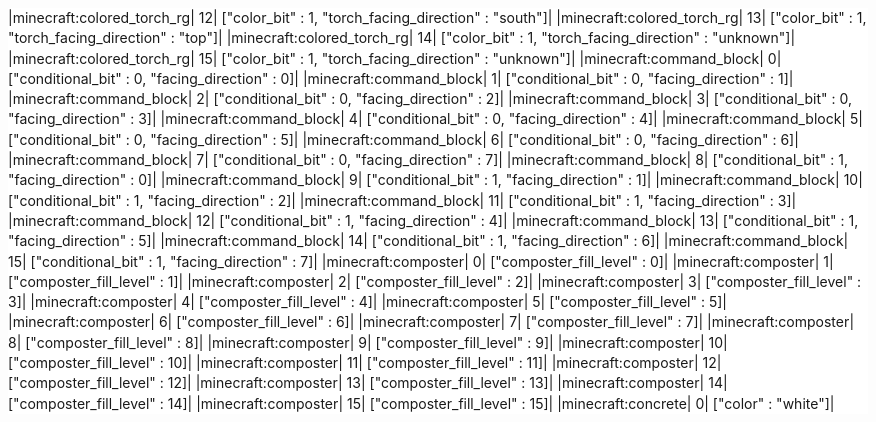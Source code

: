 |minecraft:colored_torch_rg| 12| ["color_bit" : 1, "torch_facing_direction" : "south"]| 
|minecraft:colored_torch_rg| 13| ["color_bit" : 1, "torch_facing_direction" : "top"]| 
|minecraft:colored_torch_rg| 14| ["color_bit" : 1, "torch_facing_direction" : "unknown"]| 
|minecraft:colored_torch_rg| 15| ["color_bit" : 1, "torch_facing_direction" : "unknown"]| 
|minecraft:command_block| 0| ["conditional_bit" : 0, "facing_direction" : 0]| 
|minecraft:command_block| 1| ["conditional_bit" : 0, "facing_direction" : 1]| 
|minecraft:command_block| 2| ["conditional_bit" : 0, "facing_direction" : 2]| 
|minecraft:command_block| 3| ["conditional_bit" : 0, "facing_direction" : 3]| 
|minecraft:command_block| 4| ["conditional_bit" : 0, "facing_direction" : 4]| 
|minecraft:command_block| 5| ["conditional_bit" : 0, "facing_direction" : 5]| 
|minecraft:command_block| 6| ["conditional_bit" : 0, "facing_direction" : 6]| 
|minecraft:command_block| 7| ["conditional_bit" : 0, "facing_direction" : 7]| 
|minecraft:command_block| 8| ["conditional_bit" : 1, "facing_direction" : 0]| 
|minecraft:command_block| 9| ["conditional_bit" : 1, "facing_direction" : 1]| 
|minecraft:command_block| 10| ["conditional_bit" : 1, "facing_direction" : 2]| 
|minecraft:command_block| 11| ["conditional_bit" : 1, "facing_direction" : 3]| 
|minecraft:command_block| 12| ["conditional_bit" : 1, "facing_direction" : 4]| 
|minecraft:command_block| 13| ["conditional_bit" : 1, "facing_direction" : 5]| 
|minecraft:command_block| 14| ["conditional_bit" : 1, "facing_direction" : 6]| 
|minecraft:command_block| 15| ["conditional_bit" : 1, "facing_direction" : 7]| 
|minecraft:composter| 0| ["composter_fill_level" : 0]| 
|minecraft:composter| 1| ["composter_fill_level" : 1]| 
|minecraft:composter| 2| ["composter_fill_level" : 2]| 
|minecraft:composter| 3| ["composter_fill_level" : 3]| 
|minecraft:composter| 4| ["composter_fill_level" : 4]| 
|minecraft:composter| 5| ["composter_fill_level" : 5]| 
|minecraft:composter| 6| ["composter_fill_level" : 6]| 
|minecraft:composter| 7| ["composter_fill_level" : 7]| 
|minecraft:composter| 8| ["composter_fill_level" : 8]| 
|minecraft:composter| 9| ["composter_fill_level" : 9]| 
|minecraft:composter| 10| ["composter_fill_level" : 10]| 
|minecraft:composter| 11| ["composter_fill_level" : 11]| 
|minecraft:composter| 12| ["composter_fill_level" : 12]| 
|minecraft:composter| 13| ["composter_fill_level" : 13]| 
|minecraft:composter| 14| ["composter_fill_level" : 14]| 
|minecraft:composter| 15| ["composter_fill_level" : 15]| 
|minecraft:concrete| 0| ["color" : "white"]| 
